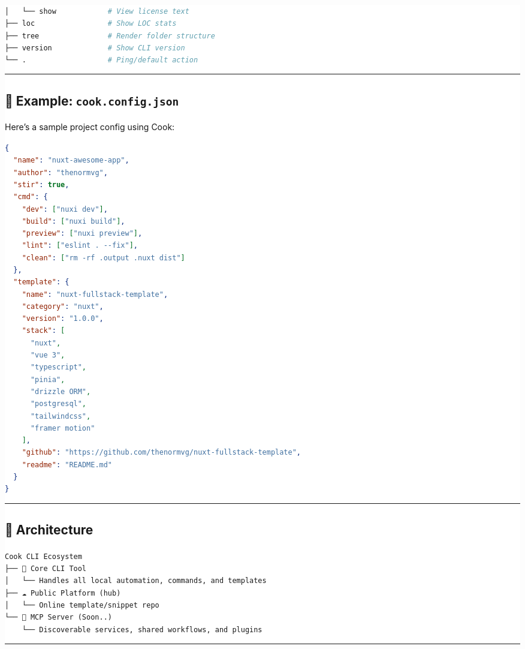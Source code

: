 ```bash
│   └── show            # View license text
├── loc                 # Show LOC stats
├── tree                # Render folder structure
├── version             # Show CLI version
└── .                   # Ping/default action
```

---

## 🧾 Example: `cook.config.json`

Here’s a sample project config using Cook:

```json
{
  "name": "nuxt-awesome-app",
  "author": "thenormvg",
  "stir": true,
  "cmd": {
    "dev": ["nuxi dev"],
    "build": ["nuxi build"],
    "preview": ["nuxi preview"],
    "lint": ["eslint . --fix"],
    "clean": ["rm -rf .output .nuxt dist"]
  },
  "template": {
    "name": "nuxt-fullstack-template",
    "category": "nuxt",
    "version": "1.0.0",
    "stack": [
      "nuxt",
      "vue 3",
      "typescript",
      "pinia",
      "drizzle ORM",
      "postgresql",
      "tailwindcss",
      "framer motion"
    ],
    "github": "https://github.com/thenormvg/nuxt-fullstack-template",
    "readme": "README.md"
  }
}
```

---

## 🧭 Architecture

```
Cook CLI Ecosystem
├── 🧠 Core CLI Tool
│   └── Handles all local automation, commands, and templates
├── ☁️ Public Platform (hub)
│   └── Online template/snippet repo
└── 🔌 MCP Server (Soon..)
    └── Discoverable services, shared workflows, and plugins
```

---